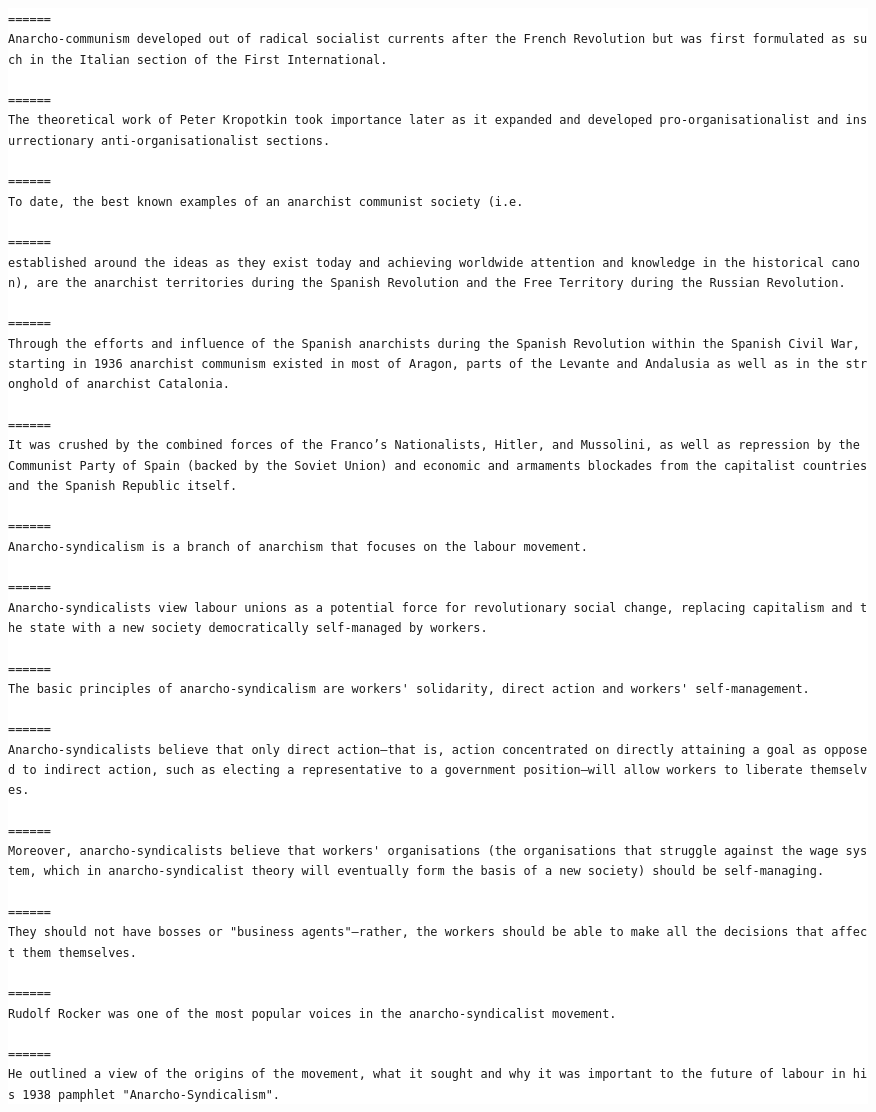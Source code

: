     ======
    Anarcho-communism developed out of radical socialist currents after the French Revolution but was first formulated as such in the Italian section of the First International.
    
    ======
    The theoretical work of Peter Kropotkin took importance later as it expanded and developed pro-organisationalist and insurrectionary anti-organisationalist sections.
    
    ======
    To date, the best known examples of an anarchist communist society (i.e.
    
    ======
    established around the ideas as they exist today and achieving worldwide attention and knowledge in the historical canon), are the anarchist territories during the Spanish Revolution and the Free Territory during the Russian Revolution.
    
    ======
    Through the efforts and influence of the Spanish anarchists during the Spanish Revolution within the Spanish Civil War, starting in 1936 anarchist communism existed in most of Aragon, parts of the Levante and Andalusia as well as in the stronghold of anarchist Catalonia.
    
    ======
    It was crushed by the combined forces of the Franco’s Nationalists, Hitler, and Mussolini, as well as repression by the Communist Party of Spain (backed by the Soviet Union) and economic and armaments blockades from the capitalist countries and the Spanish Republic itself.
    
    ======
    Anarcho-syndicalism is a branch of anarchism that focuses on the labour movement.
    
    ======
    Anarcho-syndicalists view labour unions as a potential force for revolutionary social change, replacing capitalism and the state with a new society democratically self-managed by workers.
    
    ======
    The basic principles of anarcho-syndicalism are workers' solidarity, direct action and workers' self-management.
    
    ======
    Anarcho-syndicalists believe that only direct action—that is, action concentrated on directly attaining a goal as opposed to indirect action, such as electing a representative to a government position—will allow workers to liberate themselves.
    
    ======
    Moreover, anarcho-syndicalists believe that workers' organisations (the organisations that struggle against the wage system, which in anarcho-syndicalist theory will eventually form the basis of a new society) should be self-managing.
    
    ======
    They should not have bosses or "business agents"—rather, the workers should be able to make all the decisions that affect them themselves.
    
    ======
    Rudolf Rocker was one of the most popular voices in the anarcho-syndicalist movement.
    
    ======
    He outlined a view of the origins of the movement, what it sought and why it was important to the future of labour in his 1938 pamphlet "Anarcho-Syndicalism".
    
